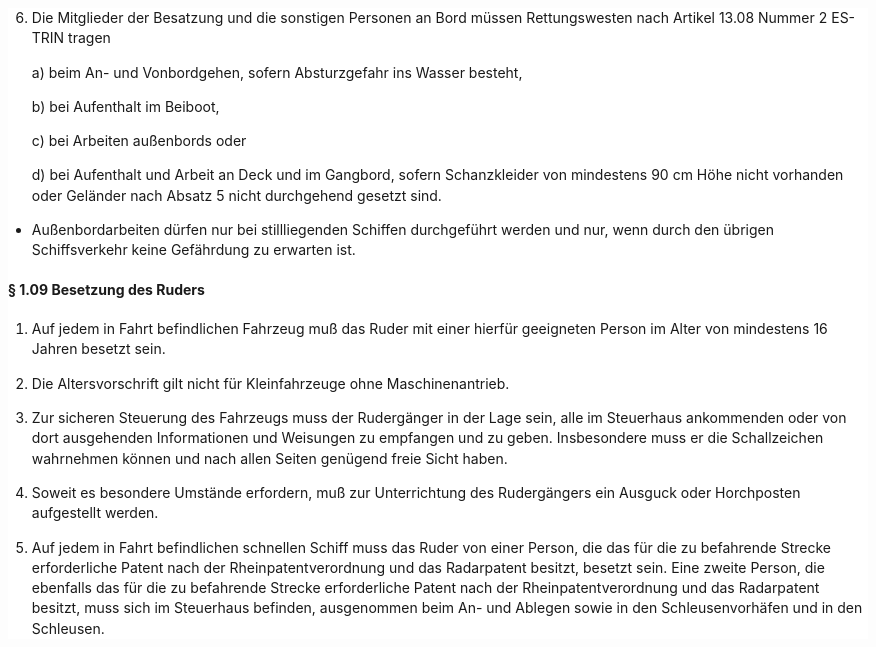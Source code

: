 


6.  Die Mitglieder der Besatzung und die sonstigen Personen an Bord müssen
    Rettungswesten nach Artikel 13.08 Nummer 2 ES-TRIN tragen

    a)  beim An- und Vonbordgehen, sofern Absturzgefahr ins Wasser besteht,


    b)  bei Aufenthalt im Beiboot,


    c)  bei Arbeiten außenbords oder


    d)  bei Aufenthalt und Arbeit an Deck und im Gangbord, sofern
        Schanzkleider von mindestens 90 cm Höhe nicht vorhanden oder Geländer
        nach Absatz 5 nicht durchgehend gesetzt sind.





*   Außenbordarbeiten dürfen nur bei stillliegenden Schiffen durchgeführt
    werden und nur, wenn durch den übrigen Schiffsverkehr keine Gefährdung
    zu erwarten ist.






#### § 1.09 Besetzung des Ruders


1.  Auf jedem in Fahrt befindlichen Fahrzeug muß das Ruder mit einer
    hierfür geeigneten Person im Alter von mindestens 16 Jahren besetzt
    sein.


2.  Die Altersvorschrift gilt nicht für Kleinfahrzeuge ohne
    Maschinenantrieb.


3.  Zur sicheren Steuerung des Fahrzeugs muss der Rudergänger in der Lage
    sein, alle im Steuerhaus ankommenden oder von dort ausgehenden
    Informationen und Weisungen zu empfangen und zu geben. Insbesondere
    muss er die Schallzeichen wahrnehmen können und nach allen Seiten
    genügend freie Sicht haben.


4.  Soweit es besondere Umstände erfordern, muß zur Unterrichtung des
    Rudergängers ein Ausguck oder Horchposten aufgestellt werden.


5.  Auf jedem in Fahrt befindlichen schnellen Schiff muss das Ruder von
    einer Person, die das für die zu befahrende Strecke erforderliche
    Patent nach der Rheinpatentverordnung und das Radarpatent besitzt,
    besetzt sein. Eine zweite Person, die ebenfalls das für die zu
    befahrende Strecke erforderliche Patent nach der Rheinpatentverordnung
    und das Radarpatent besitzt, muss sich im Steuerhaus befinden,
    ausgenommen beim An- und Ablegen sowie in den Schleusenvorhäfen und in
    den Schleusen.


